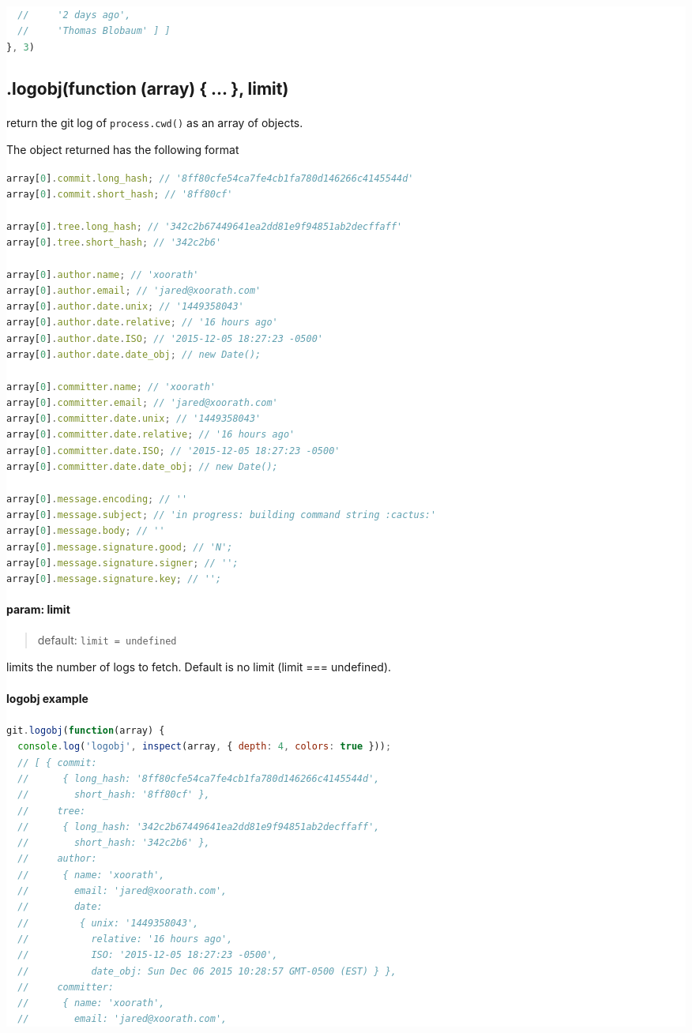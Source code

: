 ``` js
  //     '2 days ago',
  //     'Thomas Blobaum' ] ]
}, 3)
```

## .logobj(function (array) { ... }, limit)
return the git log of `process.cwd()` as an array of objects.

The object returned has the following format
``` js
array[0].commit.long_hash; // '8ff80cfe54ca7fe4cb1fa780d146266c4145544d'
array[0].commit.short_hash; // '8ff80cf'

array[0].tree.long_hash; // '342c2b67449641ea2dd81e9f94851ab2decffaff'
array[0].tree.short_hash; // '342c2b6'

array[0].author.name; // 'xoorath'
array[0].author.email; // 'jared@xoorath.com'
array[0].author.date.unix; // '1449358043'
array[0].author.date.relative; // '16 hours ago'
array[0].author.date.ISO; // '2015-12-05 18:27:23 -0500'
array[0].author.date.date_obj; // new Date();

array[0].committer.name; // 'xoorath'
array[0].committer.email; // 'jared@xoorath.com'
array[0].committer.date.unix; // '1449358043'
array[0].committer.date.relative; // '16 hours ago'
array[0].committer.date.ISO; // '2015-12-05 18:27:23 -0500'
array[0].committer.date.date_obj; // new Date();

array[0].message.encoding; // ''
array[0].message.subject; // 'in progress: building command string :cactus:'
array[0].message.body; // ''
array[0].message.signature.good; // 'N';
array[0].message.signature.signer; // '';
array[0].message.signature.key; // '';
```

#### param: limit
> default: `limit = undefined`

limits the number of logs to fetch. Default is no limit (limit === undefined).

#### logobj example
``` js
git.logobj(function(array) {
  console.log('logobj', inspect(array, { depth: 4, colors: true }));
  // [ { commit: 
  //      { long_hash: '8ff80cfe54ca7fe4cb1fa780d146266c4145544d',
  //        short_hash: '8ff80cf' },
  //     tree: 
  //      { long_hash: '342c2b67449641ea2dd81e9f94851ab2decffaff',
  //        short_hash: '342c2b6' },
  //     author: 
  //      { name: 'xoorath',
  //        email: 'jared@xoorath.com',
  //        date: 
  //         { unix: '1449358043',
  //           relative: '16 hours ago',
  //           ISO: '2015-12-05 18:27:23 -0500',
  //           date_obj: Sun Dec 06 2015 10:28:57 GMT-0500 (EST) } },
  //     committer: 
  //      { name: 'xoorath',
  //        email: 'jared@xoorath.com',
```